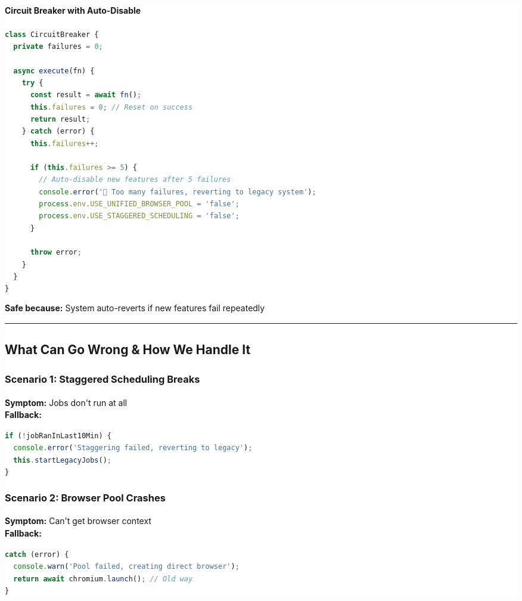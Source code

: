 #### **Circuit Breaker with Auto-Disable**
```typescript
class CircuitBreaker {
  private failures = 0;
  
  async execute(fn) {
    try {
      const result = await fn();
      this.failures = 0; // Reset on success
      return result;
    } catch (error) {
      this.failures++;
      
      if (this.failures >= 5) {
        // Auto-disable new features after 5 failures
        console.error('🚨 Too many failures, reverting to legacy system');
        process.env.USE_UNIFIED_BROWSER_POOL = 'false';
        process.env.USE_STAGGERED_SCHEDULING = 'false';
      }
      
      throw error;
    }
  }
}
```

**Safe because:** System auto-reverts if new features fail repeatedly

---

## **What Can Go Wrong & How We Handle It**

### **Scenario 1: Staggered Scheduling Breaks**
**Symptom:** Jobs don't run at all  
**Fallback:** 
```typescript
if (!jobRanInLast10Min) {
  console.error('Staggering failed, reverting to legacy');
  this.startLegacyJobs();
}
```

### **Scenario 2: Browser Pool Crashes**
**Symptom:** Can't get browser context  
**Fallback:**
```typescript
catch (error) {
  console.warn('Pool failed, creating direct browser');
  return await chromium.launch(); // Old way
}
```
